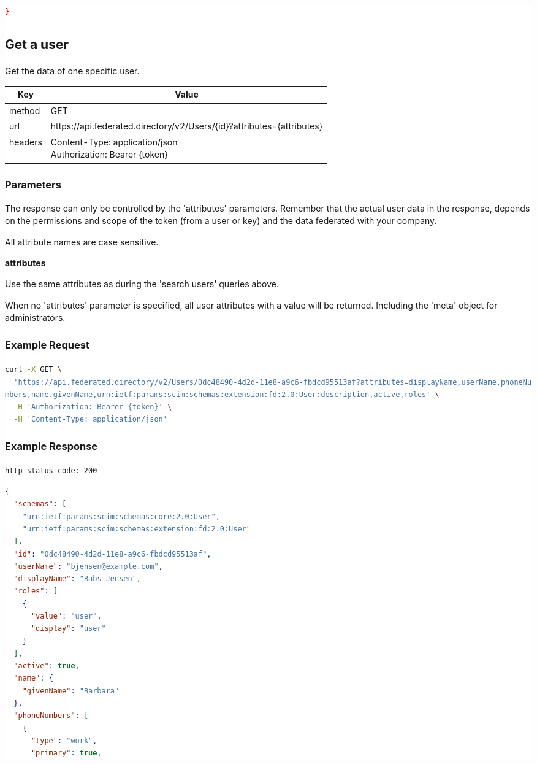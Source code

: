 ```json
}
```

<h2 id="f2">Get a user</h2>

Get the data of one specific user.

| Key     | Value                                                                       |
| ------- | --------------------------------------------------------------------------- |
| method  | GET                                                                         |
| url     | ht<span>tps://api.federated.directory/v2/Users/{id}?attributes={attributes} |
| headers | Content-Type: application/json <br>Authorization: Bearer {token}            |

### Parameters

The response can only be controlled by the 'attributes' parameters. Remember that the actual user data in the response, depends on the permissions and scope of the token (from a user or key) and the data federated with your company.

All attribute names are case sensitive.

**attributes**

Use the same attributes as during the 'search users' queries above.

When no 'attributes' parameter is specified, all user attributes with a value will be returned. Including the 'meta' object for administrators.

### Example Request

```bash
curl -X GET \
  'https://api.federated.directory/v2/Users/0dc48490-4d2d-11e8-a9c6-fbdcd95513af?attributes=displayName,userName,phoneNumbers,name.givenName,urn:ietf:params:scim:schemas:extension:fd:2.0:User:description,active,roles' \
  -H 'Authorization: Bearer {token}' \
  -H 'Content-Type: application/json'
```

### Example Response

`http status code: 200`

```json
{
  "schemas": [
    "urn:ietf:params:scim:schemas:core:2.0:User",
    "urn:ietf:params:scim:schemas:extension:fd:2.0:User"
  ],
  "id": "0dc48490-4d2d-11e8-a9c6-fbdcd95513af",
  "userName": "bjensen@example.com",
  "displayName": "Babs Jensen",
  "roles": [
    {
      "value": "user",
      "display": "user"
    }
  ],
  "active": true,
  "name": {
    "givenName": "Barbara"
  },
  "phoneNumbers": [
    {
      "type": "work",
      "primary": true,
```
